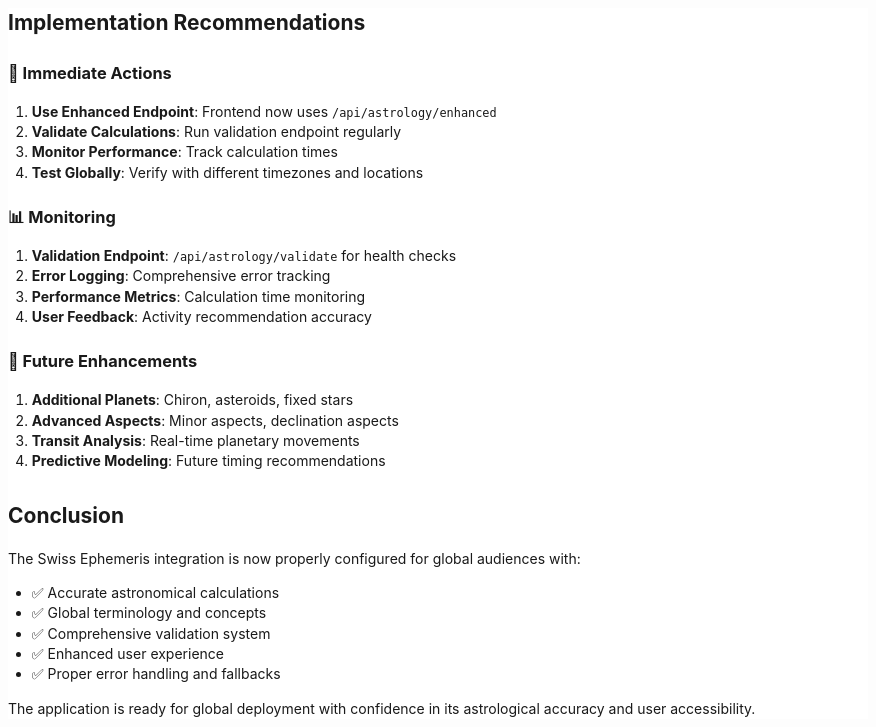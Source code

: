 ## Implementation Recommendations

### 🔧 Immediate Actions

1. **Use Enhanced Endpoint**: Frontend now uses `/api/astrology/enhanced`
2. **Validate Calculations**: Run validation endpoint regularly
3. **Monitor Performance**: Track calculation times
4. **Test Globally**: Verify with different timezones and locations

### 📊 Monitoring

1. **Validation Endpoint**: `/api/astrology/validate` for health checks
2. **Error Logging**: Comprehensive error tracking
3. **Performance Metrics**: Calculation time monitoring
4. **User Feedback**: Activity recommendation accuracy

### 🚀 Future Enhancements

1. **Additional Planets**: Chiron, asteroids, fixed stars
2. **Advanced Aspects**: Minor aspects, declination aspects
3. **Transit Analysis**: Real-time planetary movements
4. **Predictive Modeling**: Future timing recommendations

## Conclusion

The Swiss Ephemeris integration is now properly configured for global audiences with:

- ✅ Accurate astronomical calculations
- ✅ Global terminology and concepts
- ✅ Comprehensive validation system
- ✅ Enhanced user experience
- ✅ Proper error handling and fallbacks

The application is ready for global deployment with confidence in its astrological accuracy and user accessibility.

